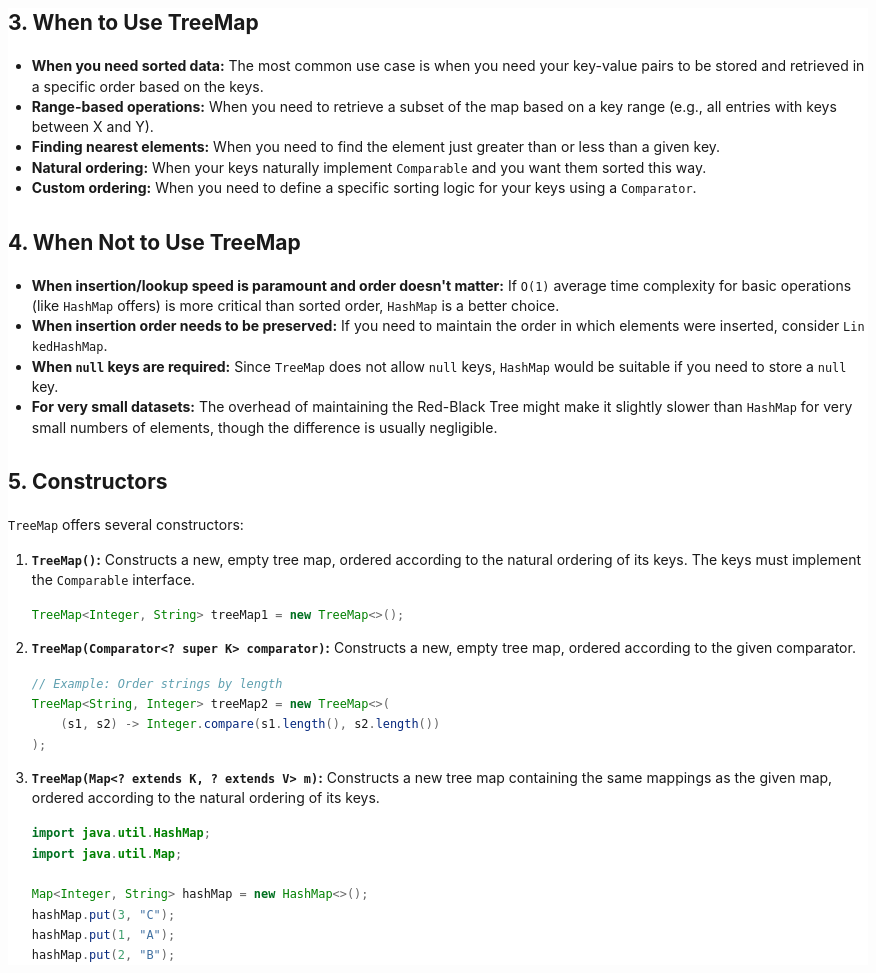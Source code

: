 ## 3. When to Use TreeMap

*   **When you need sorted data:** The most common use case is when you need your key-value pairs to be stored and retrieved in a specific order based on the keys.
*   **Range-based operations:** When you need to retrieve a subset of the map based on a key range (e.g., all entries with keys between X and Y).
*   **Finding nearest elements:** When you need to find the element just greater than or less than a given key.
*   **Natural ordering:** When your keys naturally implement `Comparable` and you want them sorted this way.
*   **Custom ordering:** When you need to define a specific sorting logic for your keys using a `Comparator`.

## 4. When Not to Use TreeMap

*   **When insertion/lookup speed is paramount and order doesn't matter:** If `O(1)` average time complexity for basic operations (like `HashMap` offers) is more critical than sorted order, `HashMap` is a better choice.
*   **When insertion order needs to be preserved:** If you need to maintain the order in which elements were inserted, consider `LinkedHashMap`.
*   **When `null` keys are required:** Since `TreeMap` does not allow `null` keys, `HashMap` would be suitable if you need to store a `null` key.
*   **For very small datasets:** The overhead of maintaining the Red-Black Tree might make it slightly slower than `HashMap` for very small numbers of elements, though the difference is usually negligible.

## 5. Constructors

`TreeMap` offers several constructors:

1.  **`TreeMap()`:** Constructs a new, empty tree map, ordered according to the natural ordering of its keys. The keys must implement the `Comparable` interface.
    ```java
    TreeMap<Integer, String> treeMap1 = new TreeMap<>();
    ```

2.  **`TreeMap(Comparator<? super K> comparator)`:** Constructs a new, empty tree map, ordered according to the given comparator.
    ```java
    // Example: Order strings by length
    TreeMap<String, Integer> treeMap2 = new TreeMap<>(
        (s1, s2) -> Integer.compare(s1.length(), s2.length())
    );
    ```

3.  **`TreeMap(Map<? extends K, ? extends V> m)`:** Constructs a new tree map containing the same mappings as the given map, ordered according to the natural ordering of its keys.
    ```java
    import java.util.HashMap;
    import java.util.Map;

    Map<Integer, String> hashMap = new HashMap<>();
    hashMap.put(3, "C");
    hashMap.put(1, "A");
    hashMap.put(2, "B");

